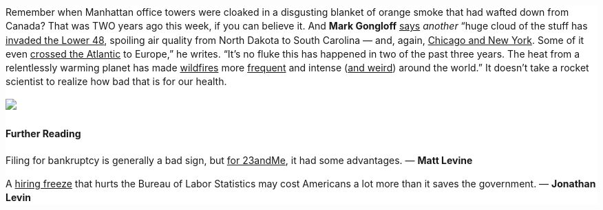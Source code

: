 Remember when Manhattan office towers were cloaked in a disgusting blanket of orange smoke that had wafted down from Canada? That was TWO years ago this week, if you can believe it. And **Mark Gongloff** [says](https://links.message.bloomberg.com/s/c/Ii70-aRWkOFKaXHsPfPf_fzVBSjvc_Ixlu0RKZrIDWpKt6ct22m7_ec8_JOi3trFNvvvON61FKHW_YafSIgBMdhMFE0FWHtaHUfZxXG-qJ31OSl7R-arvHawb2TdPDTunUpg-0DjOhHSWIOivl1QC-uj8qkksgzISFO6gQ2nrEAORdjb7ctDGiawQIbjoZNB3empAC-NPJ5E7SH7SLtY1_kkRohyrnq99Kx9SJgSwqDpB5nuMnib9MHfBcR_D7lziqwqz0AuManmxmJ6s4Pw7I1vQg/akCD9LbNmtiS10ANgpdoA4He_dk_775W/9) *another* “huge cloud of the stuff has [invaded the Lower 48](https://links.message.bloomberg.com/s/c/5WZNeIsZCD5_JsrExdGU09eKnCJQLV1gsF01N3K7FiAI5q08vwq5AfB2WbBkXUpLLwbEhc6jxHPkD0uHNb8di6a1YDzKOkkndNj2fZiuGL7GAsLxBg0Ltwhb27mndxZfJLWldmGQL_BUZNK138w3uOnVCxNq0B41MD0Ym_c-bYVYtyKPiGkHD1OwzeVn1OKPBJgGrDFiVN4mFM44SwHoGHWbDUEISCzTyAwKeSv3rE5BD4Ef45JQujU5yjlWnkr_N1UXLIuUyt_Bw-Kv1KXNxrOnEW7Z6kY8Hxv5dCzRKbnlfmRQxMSv2Sa_z6h6hnKgWopvXDMxGCm-9QbI8oDXiucUTFVXRp5IMSH7TSeIoD9ekNI/JB2XR4CzExhiQnTEHEVUTU-tmZqZ1ctt/9), spoiling air quality from North Dakota to South Carolina — and, again, [Chicago and New York](https://links.message.bloomberg.com/s/c/OIQoYOnoGKwR-QI2iLdmAdYE7ciGuucjZk2ls4Kp66osz1n4zeRvzFmT51GbDZjpdmJxVtZGxwCwkghJs0djHlHA0Ic7gvrmra_X5KUAVm4Su4A6Y_G7inz8-ZKds3_iPcEOBtr_npSU7NAI7u5kzbzjbzdDnv76uROtFuUWSGjY0DRNfQHfE6hgrsAHGRN7l9SwrIcZX9E4ZFdwXWyaFHBJDS4UsDzJ18pR-4b1GUze-KV2ggNOQV5raCIcI5l_WetTQZJb2YbzxRsNANAXRpiW79hfYY5L5sQmWpfU2pixGLpm/RuHkOfQY10GfTmLEEnJhtBHnA7DdsBtB/9). Some of it even [crossed the Atlantic](https://links.message.bloomberg.com/s/c/7zJBiJENx01438ABBATdYfIKOi4BMUDwDJ6jXIcMqPH_e_CacCTbSkOc9q3z4sirgXVj1945wZ5iOVbFmOukBbqtElfqcsWCzsaIBooPd-TIi4FWhcNz4D4PYSt2KyUT4DwyrN6g8oqUqpLNl7ElxXPMFtKEHxAd-6q8r_HJzSSFPIiWe9AnkY8rcVMHs77erfjkkQJqPqdkMwj2o_O3LxasnOPGAl-0W0VNGJBE6VVxgokbLX5xY-F1DK2t_ViaohF5PsxpgIxzqK9W-iwe6vlHO-pC5Dl946AVJ1ptzAwz6kooqfnyZhB-x3uirDRFGkjVgBKYbHkP1bPQtAUhe-dGOSe8tsWYiiHs1Z0DIKHzQ0jJjBduCXtQDqkBF-G8/RJlsp5cFhobHyBhgeTepHm_aM2NxuxJb/9) to Europe,” he writes. “It’s no fluke this has happened in two of the past three years. The heat from a relentlessly warming planet has made [wildfires](https://links.message.bloomberg.com/s/c/Fc_iUiJJoFEsAkEeqJ0RndOfxaqN4LzsNtnj2YIaK_gRmwbXc5PNc9AyKoUj5126Mg3ujrrKOgaKTFkQNkkvJhxwV70_o4KYNoJcv_jWIFbsCsbA53LH6OiJIB9vQ2VnmftFsFNQscCfrgTINR90uhyECM980AsvVNy4GKiNOeGZ9grg2TS4MQR_TgdNa85FDlephjsg78zfAcVvMQTKF9PIuk1eU7TfJztgWUqx8ZvmrgtGkgeG2TUaNKRjcbisL9WwyGpRlp9bz9p_7C9A1SCr201uKx_tWkd6eMRqfsaRSpDmii7xDxF60xGVz9vnU0N2jH_BydY/oPIuEkxBbKFzcK2-C3g9nuNzUmktQj3q/9) more [frequent](https://links.message.bloomberg.com/s/c/_gD3Gr0mvsXXpSVEcGnNdcDH00FILjl7EJcIMMpE4lj2rcIIHFhX7mFckGcI2liiHBkr8qcLaaDLADclVVu8QozPH6aikhTmOXsENeod-NZV8jBumyAiSpNYXVOjlzTAOL3KSAU2b3RXaPvIZ0BNwH64kVPF3RyTIJ32rSefOJ6OB0TvKASIjfsJgx56-JKi6eRfNmdmcGcyjzwvVk15LHOeZ0ZwyZXiPYfLFrWhNRdyF71D7kFyKjvLQyfTMBZ66NZ4pL69n4S8bTdk5KoCEzNfjupSvBLVoiQgXgVtfgVdU61TYmCGOccBZdFrwNA/_-tOGMoX0wwGrkJRl0AQz8SKisfOBdeg/9) and intense ([and weird](https://links.message.bloomberg.com/s/c/2c_zyMao0woMHtF3dfV_qfrRbkFO47Ulti0w5cjck97_q5EXU_t-Xh91V_VeJfYRDYp_24_jl_QG3wloG-95SqIfT_wuL8ow6bJVkDvypE-5Ad1h0YOJbxM6QLf-TS5QErxQgV7iXUsF213Q6YNk__IzrQyGcSec-PdYxYur_Xy5_Q7gBgncioPDhFo3kFzPofBN-XSurFNGCjukt7ZeJ3-ibODA8etR0vhYc9e4Dekvw90pX3_0XFKe61wYmRBMuvto7fc27w6ZmWOQTo_WmC8CpA/A4abKXf-4wPdbvp0uMnc4jubkUKeNxxP/9)) around the world.” It doesn’t take a rocket scientist to realize how bad that is for our health.

 ![](https://assets.bwbx.io/images/users/iqjWHBFdfxIU/i6GPpraHLYRI/v3/pidjEfPlU1QWZop3vfGKsrX.ke8XuWirGYh1PKgEw44kE/-1x-1.png) 

#### Further Reading

Filing for bankruptcy is generally a bad sign, but [for 23andMe](https://links.message.bloomberg.com/s/c/tj7ylM7KaPnKG5N7Bc6lDtR7qsdc63zCpsaCpOzQtu0n_5RHodfnt6xYpv--n8W11cZt9gXhr8GQT_b6Z8SiF19EXcZTMTIhSJdVgYTQz6FUqOReSXYL2BXb6HIsIrJ3SHAh1hLm_2E8BSMAevkukRl-PcTrWr7OQ20k5bh1PbGM0zgymaLVuVhULNjsDr6z3tU5Jvk-X3JkEedBzYw13XPfbXNVl1oAMIIN14uUZ9kYjHO-g9uW5xf5iO_RvbTij7fUhvIG1qOvBTVEvKuOsQeCBw/cnZL_8y5yPCwhfBJmpUU3WsPr409TREU/9), it had some advantages. — **Matt Levine**

A [hiring freeze](https://links.message.bloomberg.com/s/c/dPNGCYqn4A_l929BGLoBD3qr9y9IxcHqSt_CThH7hjrqSFV_Vj1CzwSqNZfO-FUNcm2Gd3h8oUuTgB5SYM69hdPtXCcLoC5RbFC8oFHX6aIoqhlvGlqqsvGwAZce2G3FI_BbiFHqs7T_Zf2K6h_b-mlrvDf0c_mLZoQVsTDMCFKUv2hu8a_dzMdPgS6KrsanELzjcInat1xJSWx_79AyK4mPO-i05msSlCeFBlVn858BmDH3OlctXMggD6h-Koinro13OJKrhVLqs7iI-sAqo-oquA/pVxhS76OdytDBb9Rj_NprIk7dgFLH-an/9) that hurts the Bureau of Labor Statistics may cost Americans a lot more than it saves the government. — **Jonathan Levin**
